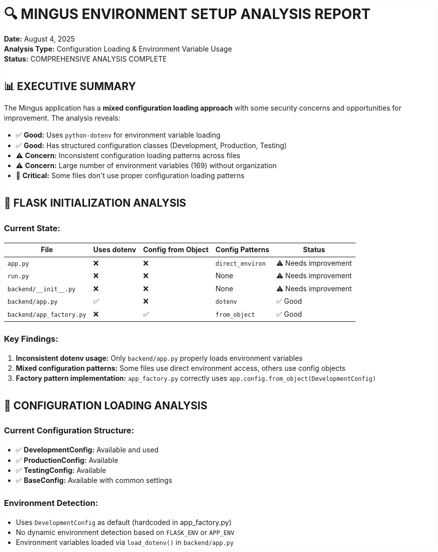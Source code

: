 # 🔍 MINGUS ENVIRONMENT SETUP ANALYSIS REPORT
**Date:** August 4, 2025  
**Analysis Type:** Configuration Loading & Environment Variable Usage  
**Status:** COMPREHENSIVE ANALYSIS COMPLETE

## 📊 **EXECUTIVE SUMMARY**

The Mingus application has a **mixed configuration loading approach** with some security concerns and opportunities for improvement. The analysis reveals:

- ✅ **Good:** Uses `python-dotenv` for environment variable loading
- ✅ **Good:** Has structured configuration classes (Development, Production, Testing)
- ⚠️ **Concern:** Inconsistent configuration loading patterns across files
- ⚠️ **Concern:** Large number of environment variables (169) without organization
- 🔴 **Critical:** Some files don't use proper configuration loading patterns

## 📱 **FLASK INITIALIZATION ANALYSIS**

### **Current State:**

| File | Uses dotenv | Config from Object | Config Patterns | Status |
|------|-------------|-------------------|-----------------|---------|
| `app.py` | ❌ | ❌ | `direct_environ` | ⚠️ Needs improvement |
| `run.py` | ❌ | ❌ | None | ⚠️ Needs improvement |
| `backend/__init__.py` | ❌ | ❌ | None | ⚠️ Needs improvement |
| `backend/app.py` | ✅ | ❌ | `dotenv` | ✅ Good |
| `backend/app_factory.py` | ❌ | ✅ | `from_object` | ✅ Good |

### **Key Findings:**

1. **Inconsistent dotenv usage:** Only `backend/app.py` properly loads environment variables
2. **Mixed configuration patterns:** Some files use direct environment access, others use config objects
3. **Factory pattern implementation:** `app_factory.py` correctly uses `app.config.from_object(DevelopmentConfig)`

## 🔧 **CONFIGURATION LOADING ANALYSIS**

### **Current Configuration Structure:**
- ✅ **DevelopmentConfig:** Available and used
- ✅ **ProductionConfig:** Available 
- ✅ **TestingConfig:** Available
- ✅ **BaseConfig:** Available with common settings

### **Environment Detection:**
- Uses `DevelopmentConfig` as default (hardcoded in app_factory.py)
- No dynamic environment detection based on `FLASK_ENV` or `APP_ENV`
- Environment variables loaded via `load_dotenv()` in `backend/app.py`
